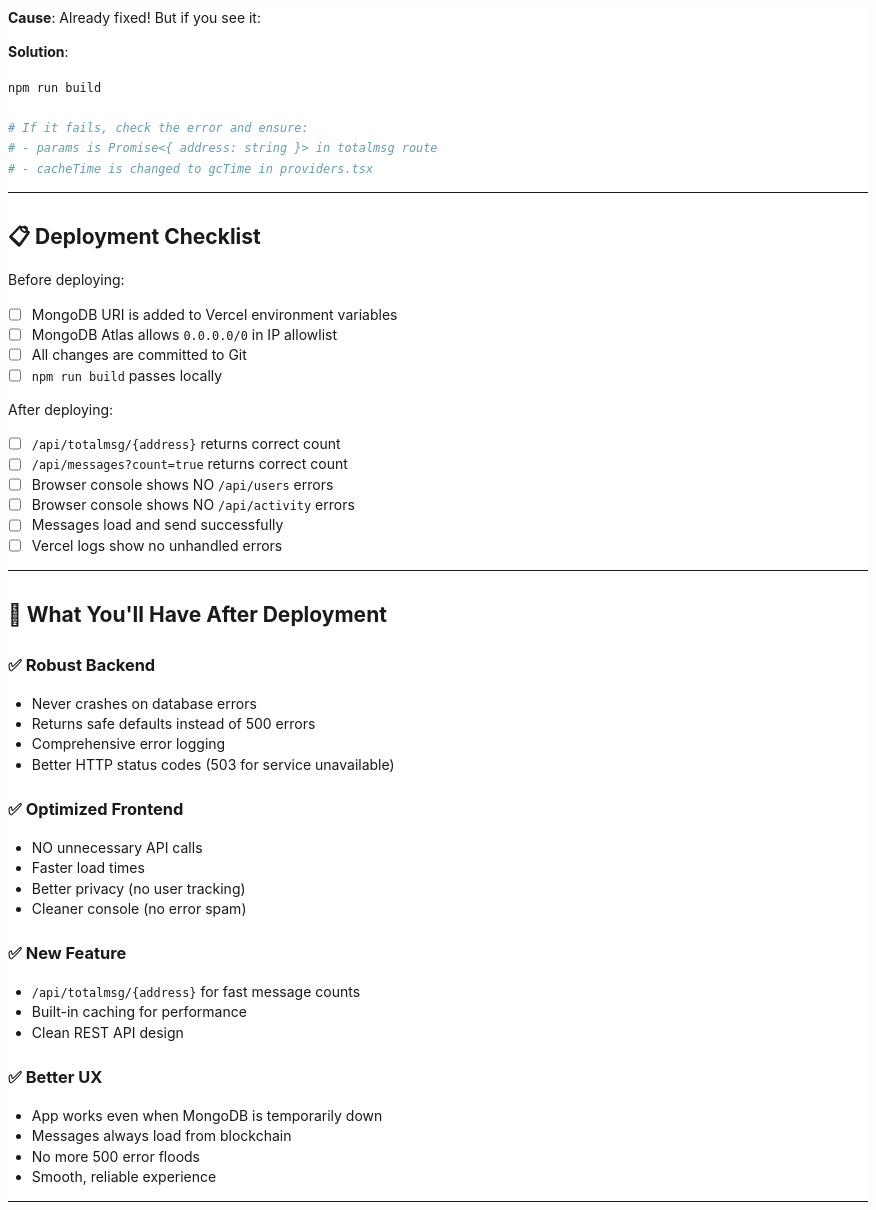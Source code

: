 **Cause**: Already fixed! But if you see it:

**Solution**:
```bash
npm run build

# If it fails, check the error and ensure:
# - params is Promise<{ address: string }> in totalmsg route
# - cacheTime is changed to gcTime in providers.tsx
```

---

## 📋 Deployment Checklist

Before deploying:
- [ ] MongoDB URI is added to Vercel environment variables
- [ ] MongoDB Atlas allows `0.0.0.0/0` in IP allowlist
- [ ] All changes are committed to Git
- [ ] `npm run build` passes locally

After deploying:
- [ ] `/api/totalmsg/{address}` returns correct count
- [ ] `/api/messages?count=true` returns correct count
- [ ] Browser console shows NO `/api/users` errors
- [ ] Browser console shows NO `/api/activity` errors
- [ ] Messages load and send successfully
- [ ] Vercel logs show no unhandled errors

---

## 🎉 What You'll Have After Deployment

### ✅ Robust Backend
- Never crashes on database errors
- Returns safe defaults instead of 500 errors
- Comprehensive error logging
- Better HTTP status codes (503 for service unavailable)

### ✅ Optimized Frontend
- NO unnecessary API calls
- Faster load times
- Better privacy (no user tracking)
- Cleaner console (no error spam)

### ✅ New Feature
- `/api/totalmsg/{address}` for fast message counts
- Built-in caching for performance
- Clean REST API design

### ✅ Better UX
- App works even when MongoDB is temporarily down
- Messages always load from blockchain
- No more 500 error floods
- Smooth, reliable experience

---